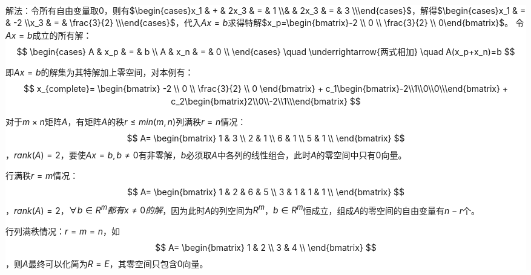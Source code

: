 解法：令所有自由变量取$0$，则有$\begin{cases}x_1 & + & 2x_3 & = & 1 \\&   & 2x_3 & = & 3 \\\end{cases}$，解得$\begin{cases}x_1 & = & -2 \\x_3 & = & \frac{3}{2} \\\end{cases}$，代入$Ax=b$求得特解$x_p=\begin{bmatrix}-2 \\ 0 \\ \frac{3}{2} \\ 0\end{bmatrix}$。
令$Ax=b$成立的所有解：
$$
\begin{cases}
A & x_p & = & b \\
A & x_n & = & 0 \\
\end{cases}
\quad
\underrightarrow{两式相加}
\quad
A(x_p+x_n)=b
$$

即$Ax=b$的解集为其特解加上零空间，对本例有：
$$
x_{complete}=
\begin{bmatrix}
-2 \\ 0 \\ \frac{3}{2} \\ 0
\end{bmatrix}
+
c_1\begin{bmatrix}-2\\1\\0\\0\\\end{bmatrix}
+
c_2\begin{bmatrix}2\\0\\-2\\1\\\end{bmatrix}
$$

对于$m \times n$矩阵$A$，有矩阵$A$的秩$r \leq min(m, n)$列满秩$r=n$情况：
$$
A=
\begin{bmatrix}
1 & 3 \\
2 & 1 \\
6 & 1 \\
5 & 1 \\
\end{bmatrix}
$$
，$rank(A)=2$，要使$Ax=b, b \neq 0$有非零解，$b$必须取$A$中各列的线性组合，此时$A$的零空间中只有$0$向量。

行满秩$r=m$情况：
$$
A=
\begin{bmatrix}
1 & 2 & 6 & 5 \\
3 & 1 & 1 & 1 \\
\end{bmatrix}
$$
，$rank(A)=2$，$\forall b \in R^m都有x \neq 0的解$，因为此时$A$的列空间为$R^m$，$b \in R^m$恒成立，组成$A$的零空间的自由变量有$n-r$个。

行列满秩情况：$r=m=n$，如
$$
A=
\begin{bmatrix}
1 & 2 \\
3 & 4 \\
\end{bmatrix}
$$
，则$A$最终可以化简为$R=E$，其零空间只包含$0$向量。
